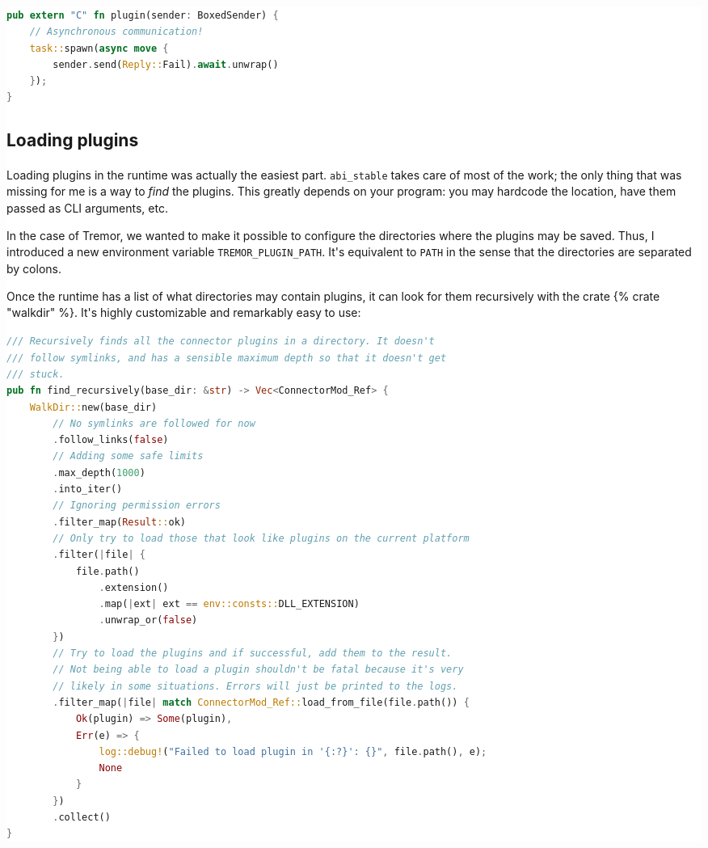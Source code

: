 ```rust
pub extern "C" fn plugin(sender: BoxedSender) {
    // Asynchronous communication!
    task::spawn(async move {
        sender.send(Reply::Fail).await.unwrap()
    });
}
```

<a name="_loading_plugins"></a>
## Loading plugins

Loading plugins in the runtime was actually the easiest part. `abi_stable` takes care of most of the work; the only thing that was missing for me is a way to _find_ the plugins. This greatly depends on your program: you may hardcode the location, have them passed as CLI arguments, etc.

In the case of Tremor, we wanted to make it possible to configure the directories where the plugins may be saved. Thus, I introduced a new environment variable `TREMOR_PLUGIN_PATH`. It's equivalent to `PATH` in the sense that the directories are separated by colons.

Once the runtime has a list of what directories may contain plugins, it can look for them recursively with the crate {% crate "walkdir" %}. It's highly customizable and remarkably easy to use:

```rust
/// Recursively finds all the connector plugins in a directory. It doesn't
/// follow symlinks, and has a sensible maximum depth so that it doesn't get
/// stuck.
pub fn find_recursively(base_dir: &str) -> Vec<ConnectorMod_Ref> {
    WalkDir::new(base_dir)
        // No symlinks are followed for now
        .follow_links(false)
        // Adding some safe limits
        .max_depth(1000)
        .into_iter()
        // Ignoring permission errors
        .filter_map(Result::ok)
        // Only try to load those that look like plugins on the current platform
        .filter(|file| {
            file.path()
                .extension()
                .map(|ext| ext == env::consts::DLL_EXTENSION)
                .unwrap_or(false)
        })
        // Try to load the plugins and if successful, add them to the result.
        // Not being able to load a plugin shouldn't be fatal because it's very
        // likely in some situations. Errors will just be printed to the logs.
        .filter_map(|file| match ConnectorMod_Ref::load_from_file(file.path()) {
            Ok(plugin) => Some(plugin),
            Err(e) => {
                log::debug!("Failed to load plugin in '{:?}': {}", file.path(), e);
                None
            }
        })
        .collect()
}
```
